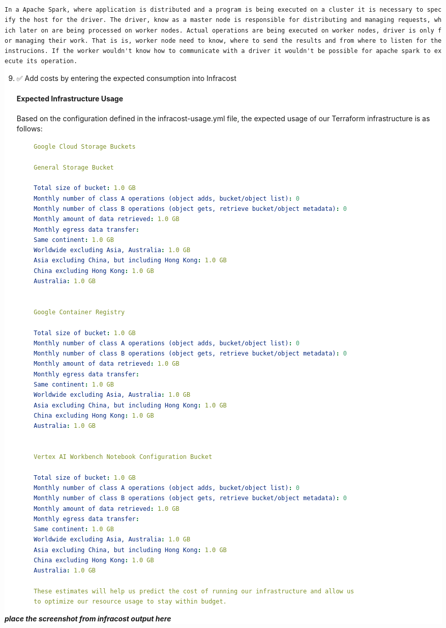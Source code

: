     In a Apache Spark, where application is distributed and a program is being executed on a cluster it is necessary to specify the host for the driver. The driver, know as a master node is responsible for distributing and managing requests, which later on are being processed on worker nodes. Actual operations are being executed on worker nodes, driver is only for managing their work. That is is, worker node need to know, where to send the results and from where to listen for the instrucions. If the worker wouldn't know how to communicate with a driver it wouldn't be possible for apache spark to execute its operation.

9. :white_check_mark: Add costs by entering the expected consumption into Infracost

    #### Expected Infrastructure Usage
    Based on the configuration defined in the infracost-usage.yml file, the expected usage of our Terraform infrastructure is as follows:

```yaml
        Google Cloud Storage Buckets
        
        General Storage Bucket

        Total size of bucket: 1.0 GB
        Monthly number of class A operations (object adds, bucket/object list): 0
        Monthly number of class B operations (object gets, retrieve bucket/object metadata): 0
        Monthly amount of data retrieved: 1.0 GB
        Monthly egress data transfer:
        Same continent: 1.0 GB
        Worldwide excluding Asia, Australia: 1.0 GB
        Asia excluding China, but including Hong Kong: 1.0 GB
        China excluding Hong Kong: 1.0 GB
        Australia: 1.0 GB
        
        
        Google Container Registry

        Total size of bucket: 1.0 GB
        Monthly number of class A operations (object adds, bucket/object list): 0
        Monthly number of class B operations (object gets, retrieve bucket/object metadata): 0
        Monthly amount of data retrieved: 1.0 GB
        Monthly egress data transfer:
        Same continent: 1.0 GB
        Worldwide excluding Asia, Australia: 1.0 GB
        Asia excluding China, but including Hong Kong: 1.0 GB
        China excluding Hong Kong: 1.0 GB
        Australia: 1.0 GB
        
        
        Vertex AI Workbench Notebook Configuration Bucket

        Total size of bucket: 1.0 GB
        Monthly number of class A operations (object adds, bucket/object list): 0
        Monthly number of class B operations (object gets, retrieve bucket/object metadata): 0
        Monthly amount of data retrieved: 1.0 GB
        Monthly egress data transfer:
        Same continent: 1.0 GB
        Worldwide excluding Asia, Australia: 1.0 GB
        Asia excluding China, but including Hong Kong: 1.0 GB
        China excluding Hong Kong: 1.0 GB
        Australia: 1.0 GB
        
        These estimates will help us predict the cost of running our infrastructure and allow us 
        to optimize our resource usage to stay within budget.
   ```
   ***place the screenshot from infracost output here***
